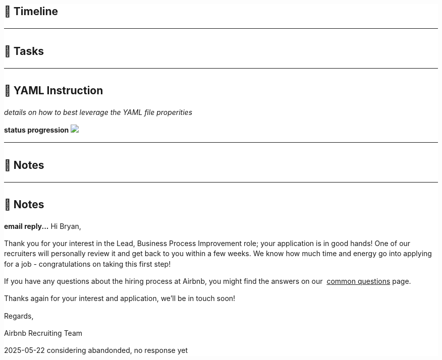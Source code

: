 ## 📅 Timeline


---

## 📝 Tasks


---

## 🔖 YAML Instruction
*details on how to best leverage the YAML file properities*

**status progression**
![](../_attachments/Pasted%20image%2020250331205726.png)

---

## 📓 Notes







---
## 📓 Notes


**email reply...**
Hi Bryan,

Thank you for your interest in the Lead, Business Process Improvement role; your application is in good hands! One of our recruiters will personally review it and get back to you within a few weeks. We know how much time and energy go into applying for a job - congratulations on taking this first step!

If you have any questions about the hiring process at Airbnb, you might find the answers on our  [common questions](https://careers.airbnb.com/faq/) page.

Thanks again for your interest and application, we’ll be in touch soon!

Regards,

Airbnb Recruiting Team


2025-05-22 considering abandonded, no response yet